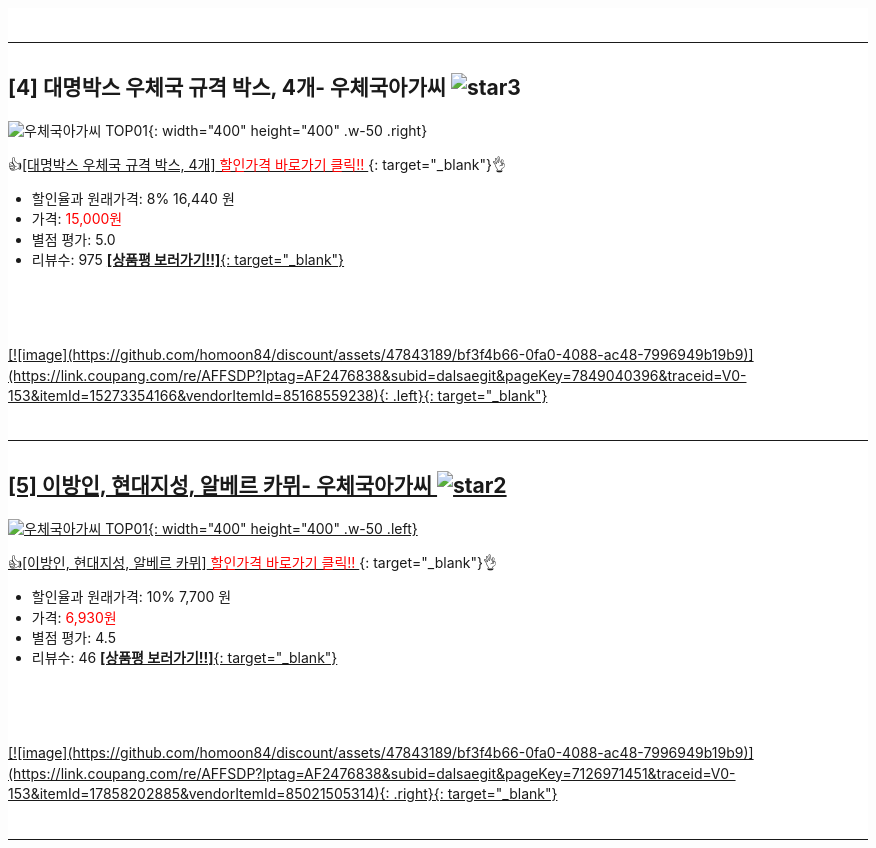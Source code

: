 <br>

---

        
       
## [4] 대명박스 우체국 규격 박스, 4개- 우체국아가씨  <img width="81" alt="star3" src="https://user-images.githubusercontent.com/78655692/151471989-9e21d7a8-a7b6-44b0-b598-2bb204b56b00.png">

![우체국아가씨 TOP01](https://thumbnail9.coupangcdn.com/thumbnails/remote/230x230ex/image/retail/images/2023/02/24/15/7/1b3d956f-097c-42f7-ab16-978be262edc8.png){: width="400" height="400" .w-50 .right}


👍<a href="https://link.coupang.com/re/AFFSDP?lptag=AF2476838&subid=dalsaegit&pageKey=7849040396&traceid=V0-153&itemId=15273354166&vendorItemId=85168559238">[대명박스 우체국 규격 박스, 4개]<font color=red> 할인가격 바로가기 클릭!! </font></a>{: target="_blank"}👌
<br>
- 할인율과 원래가격: 8%  16,440   원
- 가격: <span style='color:red'>15,000원</span>
- 별점 평가: 5.0
- 리뷰수: 975 <a href="https://link.coupang.com/re/AFFSDP?lptag=AF2476838&subid=dalsaegit&pageKey=7849040396&traceid=V0-153&itemId=15273354166&vendorItemId=85168559238"> <strong>[상품평 보러가기!!]</strong>{: target="_blank"}
<br>
<br>
<br>
[![image](https://github.com/homoon84/discount/assets/47843189/bf3f4b66-0fa0-4088-ac48-7996949b19b9)](https://link.coupang.com/re/AFFSDP?lptag=AF2476838&subid=dalsaegit&pageKey=7849040396&traceid=V0-153&itemId=15273354166&vendorItemId=85168559238){: .left}{: target="_blank"}
<br>
<br>

---

        
       
## [5] 이방인, 현대지성, 알베르 카뮈- 우체국아가씨  <img width="81" alt="star2" src="https://user-images.githubusercontent.com/78655692/151471960-29c5febe-c509-4c6d-99f4-a2203eb193c5.png">

![우체국아가씨 TOP01](https://thumbnail10.coupangcdn.com/thumbnails/remote/230x230ex/image/retail/images/2023/02/10/15/0/0c929ebe-9d8f-4592-96f2-9cfc9b08e916.jpg){: width="400" height="400" .w-50 .left}


👍<a href="https://link.coupang.com/re/AFFSDP?lptag=AF2476838&subid=dalsaegit&pageKey=7126971451&traceid=V0-153&itemId=17858202885&vendorItemId=85021505314">[이방인, 현대지성, 알베르 카뮈]<font color=red> 할인가격 바로가기 클릭!! </font></a>{: target="_blank"}👌
<br>
- 할인율과 원래가격: 10%  7,700   원
- 가격: <span style='color:red'>6,930원</span>
- 별점 평가: 4.5
- 리뷰수: 46 <a href="https://link.coupang.com/re/AFFSDP?lptag=AF2476838&subid=dalsaegit&pageKey=7126971451&traceid=V0-153&itemId=17858202885&vendorItemId=85021505314"> <strong>[상품평 보러가기!!]</strong>{: target="_blank"}
<br>
<br>
<br>
[![image](https://github.com/homoon84/discount/assets/47843189/bf3f4b66-0fa0-4088-ac48-7996949b19b9)](https://link.coupang.com/re/AFFSDP?lptag=AF2476838&subid=dalsaegit&pageKey=7126971451&traceid=V0-153&itemId=17858202885&vendorItemId=85021505314){: .right}{: target="_blank"}
<br>
<br>

---